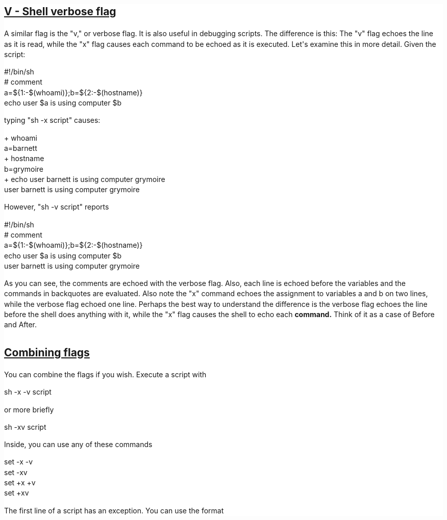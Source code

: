## [V - Shell verbose flag](https://www.grymoire.com/Unix/Sh.html#toc-uh-51)

A similar flag is the "v," or verbose flag. It is also useful in debugging scripts. The difference is this: The "v" flag echoes the line as it is read, while the "x" flag causes each command to be echoed as it is executed. Let's examine this in more detail. Given the script:

#!/bin/sh  
\# comment  
a=${1:-$(whoami)};b=${2:-$(hostname)}  
echo user $a is using computer $b  

typing "sh -x script" causes:

\+ whoami  
a=barnett  
\+ hostname  
b=grymoire  
\+ echo user barnett is using computer grymoire  
user barnett is using computer grymoire  

However, "sh -v script" reports

#!/bin/sh  
\# comment  
a=${1:-$(whoami)};b=${2:-$(hostname)}  
echo user $a is using computer $b  
user barnett is using computer grymoire  

As you can see, the comments are echoed with the verbose flag. Also, each line is echoed before the variables and the commands in backquotes are evaluated. Also note the "x" command echoes the assignment to variables a and b on two lines, while the verbose flag echoed one line. Perhaps the best way to understand the difference is the verbose flag echoes the line before the shell does anything with it, while the "x" flag causes the shell to echo each **command.** Think of it as a case of Before and After.

## [Combining flags](https://www.grymoire.com/Unix/Sh.html#toc-uh-52)

You can combine the flags if you wish. Execute a script with

sh -x -v script  

or more briefly

sh -xv script  

Inside, you can use any of these commands

set -x -v  
set -xv  
set +x +v  
set +xv  

The first line of a script has an exception. You can use the format
